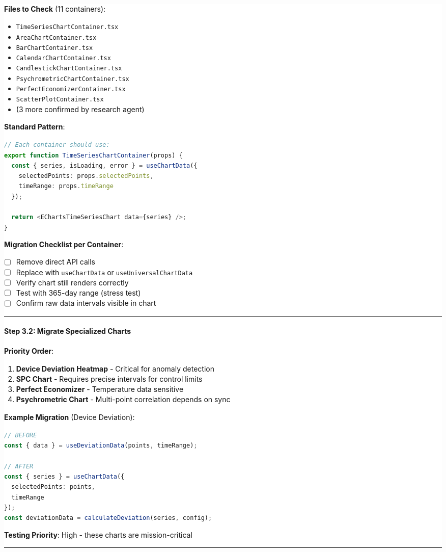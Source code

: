 **Files to Check** (11 containers):
- `TimeSeriesChartContainer.tsx`
- `AreaChartContainer.tsx`
- `BarChartContainer.tsx`
- `CalendarChartContainer.tsx`
- `CandlestickChartContainer.tsx`
- `PsychrometricChartContainer.tsx`
- `PerfectEconomizerContainer.tsx`
- `ScatterPlotContainer.tsx`
- (3 more confirmed by research agent)

**Standard Pattern**:
```typescript
// Each container should use:
export function TimeSeriesChartContainer(props) {
  const { series, isLoading, error } = useChartData({
    selectedPoints: props.selectedPoints,
    timeRange: props.timeRange
  });

  return <EChartsTimeSeriesChart data={series} />;
}
```

**Migration Checklist per Container**:
- [ ] Remove direct API calls
- [ ] Replace with `useChartData` or `useUniversalChartData`
- [ ] Verify chart still renders correctly
- [ ] Test with 365-day range (stress test)
- [ ] Confirm raw data intervals visible in chart

---

#### Step 3.2: Migrate Specialized Charts
**Priority Order**:
1. **Device Deviation Heatmap** - Critical for anomaly detection
2. **SPC Chart** - Requires precise intervals for control limits
3. **Perfect Economizer** - Temperature data sensitive
4. **Psychrometric Chart** - Multi-point correlation depends on sync

**Example Migration** (Device Deviation):
```typescript
// BEFORE
const { data } = useDeviationData(points, timeRange);

// AFTER
const { series } = useChartData({
  selectedPoints: points,
  timeRange
});
const deviationData = calculateDeviation(series, config);
```

**Testing Priority**: High - these charts are mission-critical

---
